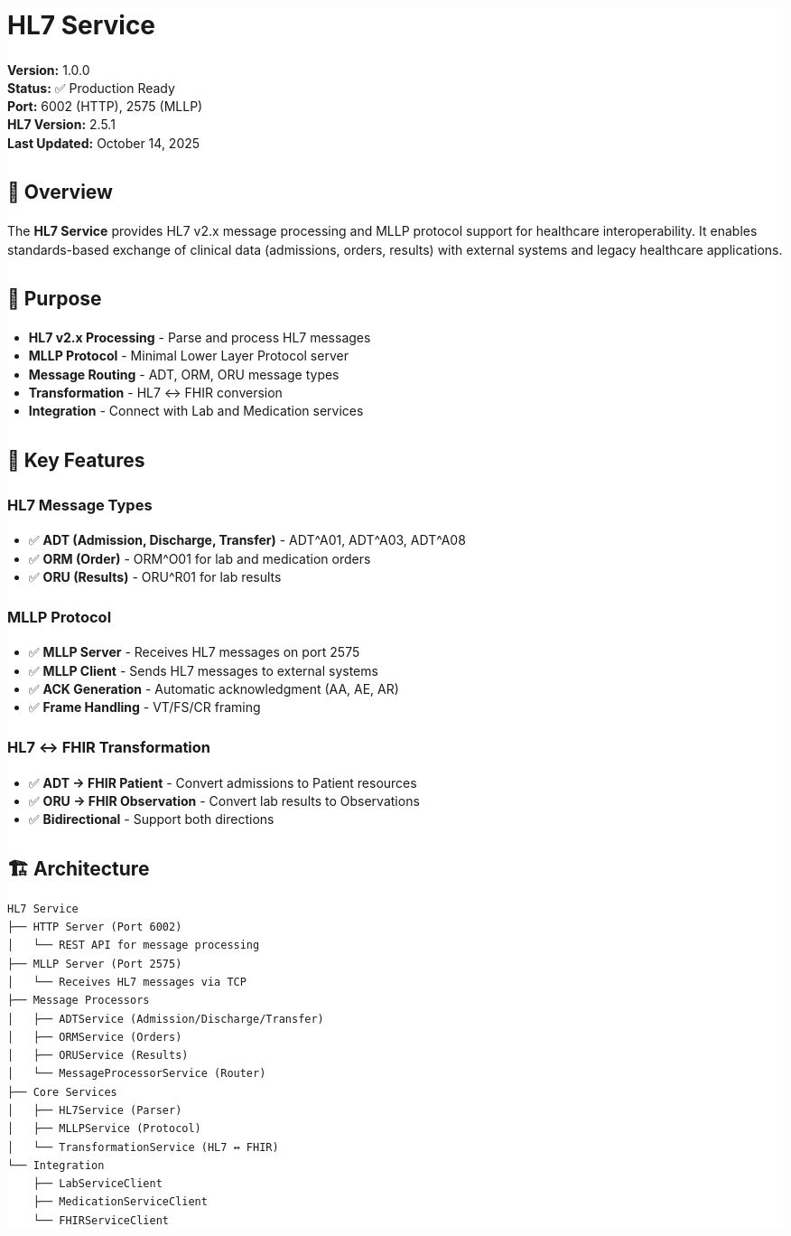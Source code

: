 # HL7 Service

**Version:** 1.0.0  
**Status:** ✅ Production Ready  
**Port:** 6002 (HTTP), 2575 (MLLP)  
**HL7 Version:** 2.5.1  
**Last Updated:** October 14, 2025

## 🏥 Overview

The **HL7 Service** provides HL7 v2.x message processing and MLLP protocol support for healthcare interoperability. It enables standards-based exchange of clinical data (admissions, orders, results) with external systems and legacy healthcare applications.

## 🎯 Purpose

- **HL7 v2.x Processing** - Parse and process HL7 messages
- **MLLP Protocol** - Minimal Lower Layer Protocol server
- **Message Routing** - ADT, ORM, ORU message types
- **Transformation** - HL7 ↔ FHIR conversion
- **Integration** - Connect with Lab and Medication services

## 🚀 Key Features

### HL7 Message Types
- ✅ **ADT (Admission, Discharge, Transfer)** - ADT^A01, ADT^A03, ADT^A08
- ✅ **ORM (Order)** - ORM^O01 for lab and medication orders
- ✅ **ORU (Results)** - ORU^R01 for lab results

### MLLP Protocol
- ✅ **MLLP Server** - Receives HL7 messages on port 2575
- ✅ **MLLP Client** - Sends HL7 messages to external systems
- ✅ **ACK Generation** - Automatic acknowledgment (AA, AE, AR)
- ✅ **Frame Handling** - VT/FS/CR framing

### HL7 ↔ FHIR Transformation
- ✅ **ADT → FHIR Patient** - Convert admissions to Patient resources
- ✅ **ORU → FHIR Observation** - Convert lab results to Observations
- ✅ **Bidirectional** - Support both directions

## 🏗 Architecture

```
HL7 Service
├── HTTP Server (Port 6002)
│   └── REST API for message processing
├── MLLP Server (Port 2575)
│   └── Receives HL7 messages via TCP
├── Message Processors
│   ├── ADTService (Admission/Discharge/Transfer)
│   ├── ORMService (Orders)
│   ├── ORUService (Results)
│   └── MessageProcessorService (Router)
├── Core Services
│   ├── HL7Service (Parser)
│   ├── MLLPService (Protocol)
│   └── TransformationService (HL7 ↔ FHIR)
└── Integration
    ├── LabServiceClient
    ├── MedicationServiceClient
    └── FHIRServiceClient
```